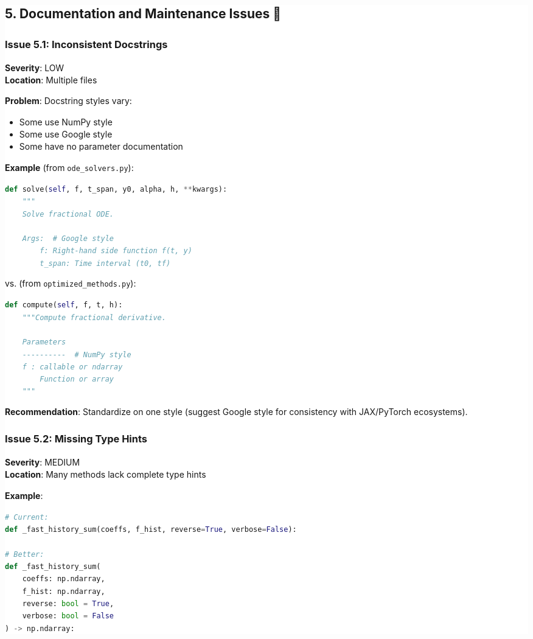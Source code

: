 
## 5. Documentation and Maintenance Issues 📝

### Issue 5.1: Inconsistent Docstrings
**Severity**: LOW  
**Location**: Multiple files

**Problem**: Docstring styles vary:
- Some use NumPy style
- Some use Google style
- Some have no parameter documentation

**Example** (from `ode_solvers.py`):
```python
def solve(self, f, t_span, y0, alpha, h, **kwargs):
    """
    Solve fractional ODE.

    Args:  # Google style
        f: Right-hand side function f(t, y)
        t_span: Time interval (t0, tf)
```

vs. (from `optimized_methods.py`):
```python
def compute(self, f, t, h):
    """Compute fractional derivative.
    
    Parameters
    ----------  # NumPy style
    f : callable or ndarray
        Function or array
    """
```

**Recommendation**: Standardize on one style (suggest Google style for consistency with JAX/PyTorch ecosystems).

### Issue 5.2: Missing Type Hints
**Severity**: MEDIUM  
**Location**: Many methods lack complete type hints

**Example**:
```python
# Current:
def _fast_history_sum(coeffs, f_hist, reverse=True, verbose=False):

# Better:
def _fast_history_sum(
    coeffs: np.ndarray,
    f_hist: np.ndarray,
    reverse: bool = True,
    verbose: bool = False
) -> np.ndarray:
```
